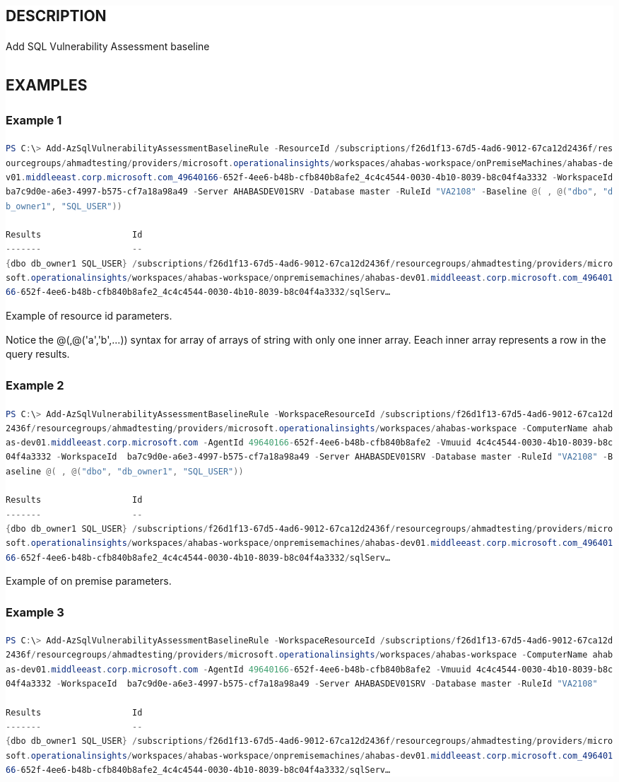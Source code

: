 ## DESCRIPTION
Add SQL Vulnerability Assessment baseline

## EXAMPLES

### Example 1
```powershell
PS C:\> Add-AzSqlVulnerabilityAssessmentBaselineRule -ResourceId /subscriptions/f26d1f13-67d5-4ad6-9012-67ca12d2436f/resourcegroups/ahmadtesting/providers/microsoft.operationalinsights/workspaces/ahabas-workspace/onPremiseMachines/ahabas-dev01.middleeast.corp.microsoft.com_49640166-652f-4ee6-b48b-cfb840b8afe2_4c4c4544-0030-4b10-8039-b8c04f4a3332 -WorkspaceId  ba7c9d0e-a6e3-4997-b575-cf7a18a98a49 -Server AHABASDEV01SRV -Database master -RuleId "VA2108" -Baseline @( , @("dbo", "db_owner1", "SQL_USER"))
 
Results                  Id
-------                  --
{dbo db_owner1 SQL_USER} /subscriptions/f26d1f13-67d5-4ad6-9012-67ca12d2436f/resourcegroups/ahmadtesting/providers/microsoft.operationalinsights/workspaces/ahabas-workspace/onpremisemachines/ahabas-dev01.middleeast.corp.microsoft.com_49640166-652f-4ee6-b48b-cfb840b8afe2_4c4c4544-0030-4b10-8039-b8c04f4a3332/sqlServ…

```
Example of resource id parameters. 

Notice the @(,@('a','b',...)) syntax for array of arrays of string with only one inner array. Eeach inner array represents a row in the query results. 

### Example 2
```powershell
PS C:\> Add-AzSqlVulnerabilityAssessmentBaselineRule -WorkspaceResourceId /subscriptions/f26d1f13-67d5-4ad6-9012-67ca12d2436f/resourcegroups/ahmadtesting/providers/microsoft.operationalinsights/workspaces/ahabas-workspace -ComputerName ahabas-dev01.middleeast.corp.microsoft.com -AgentId 49640166-652f-4ee6-b48b-cfb840b8afe2 -Vmuuid 4c4c4544-0030-4b10-8039-b8c04f4a3332 -WorkspaceId  ba7c9d0e-a6e3-4997-b575-cf7a18a98a49 -Server AHABASDEV01SRV -Database master -RuleId "VA2108" -Baseline @( , @("dbo", "db_owner1", "SQL_USER"))
 
Results                  Id
-------                  --
{dbo db_owner1 SQL_USER} /subscriptions/f26d1f13-67d5-4ad6-9012-67ca12d2436f/resourcegroups/ahmadtesting/providers/microsoft.operationalinsights/workspaces/ahabas-workspace/onpremisemachines/ahabas-dev01.middleeast.corp.microsoft.com_49640166-652f-4ee6-b48b-cfb840b8afe2_4c4c4544-0030-4b10-8039-b8c04f4a3332/sqlServ…

```
Example of on premise parameters.


### Example 3
```powershell
PS C:\> Add-AzSqlVulnerabilityAssessmentBaselineRule -WorkspaceResourceId /subscriptions/f26d1f13-67d5-4ad6-9012-67ca12d2436f/resourcegroups/ahmadtesting/providers/microsoft.operationalinsights/workspaces/ahabas-workspace -ComputerName ahabas-dev01.middleeast.corp.microsoft.com -AgentId 49640166-652f-4ee6-b48b-cfb840b8afe2 -Vmuuid 4c4c4544-0030-4b10-8039-b8c04f4a3332 -WorkspaceId  ba7c9d0e-a6e3-4997-b575-cf7a18a98a49 -Server AHABASDEV01SRV -Database master -RuleId "VA2108"
 
Results                  Id
-------                  --
{dbo db_owner1 SQL_USER} /subscriptions/f26d1f13-67d5-4ad6-9012-67ca12d2436f/resourcegroups/ahmadtesting/providers/microsoft.operationalinsights/workspaces/ahabas-workspace/onpremisemachines/ahabas-dev01.middleeast.corp.microsoft.com_49640166-652f-4ee6-b48b-cfb840b8afe2_4c4c4544-0030-4b10-8039-b8c04f4a3332/sqlServ…

```